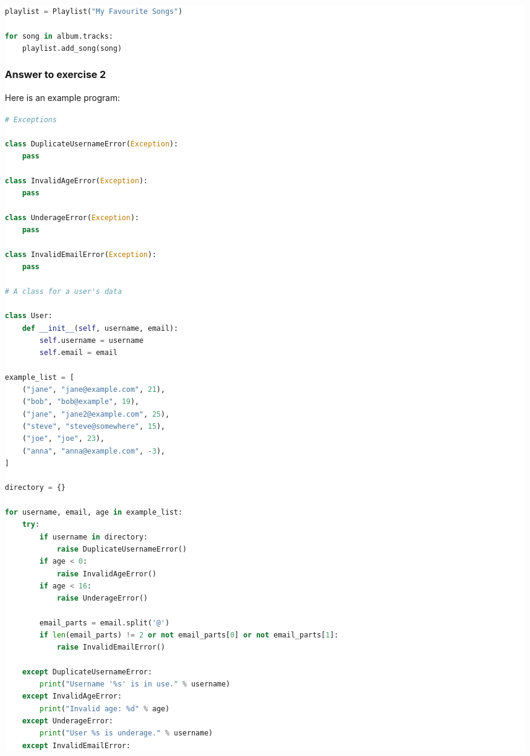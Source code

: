 ```py
playlist = Playlist("My Favourite Songs")

for song in album.tracks:
    playlist.add_song(song)

```

### Answer to exercise 2

Here is an example program:

```py
# Exceptions

class DuplicateUsernameError(Exception):
    pass

class InvalidAgeError(Exception):
    pass

class UnderageError(Exception):
    pass

class InvalidEmailError(Exception):
    pass

# A class for a user's data

class User:
    def __init__(self, username, email):
        self.username = username
        self.email = email

example_list = [
    ("jane", "jane@example.com", 21),
    ("bob", "bob@example", 19),
    ("jane", "jane2@example.com", 25),
    ("steve", "steve@somewhere", 15),
    ("joe", "joe", 23),
    ("anna", "anna@example.com", -3),
]

directory = {}

for username, email, age in example_list:
    try:
        if username in directory:
            raise DuplicateUsernameError()
        if age < 0:
            raise InvalidAgeError()
        if age < 16:
            raise UnderageError()

        email_parts = email.split('@')
        if len(email_parts) != 2 or not email_parts[0] or not email_parts[1]:
            raise InvalidEmailError()

    except DuplicateUsernameError:
        print("Username '%s' is in use." % username)
    except InvalidAgeError:
        print("Invalid age: %d" % age)
    except UnderageError:
        print("User %s is underage." % username)
    except InvalidEmailError:
```